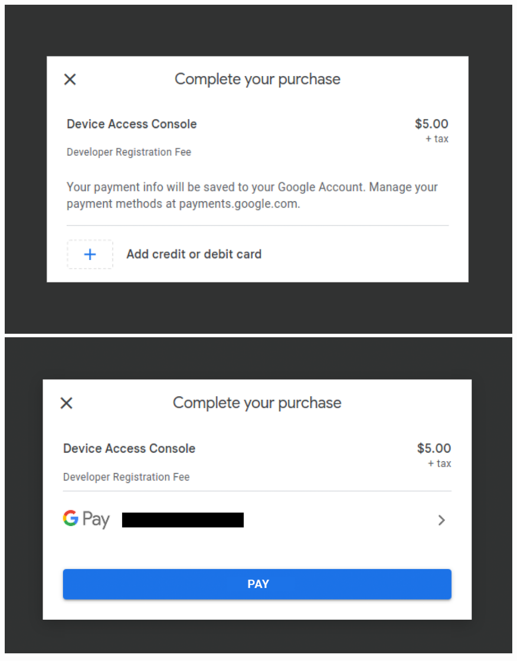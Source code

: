    ![Google Device Access Console - Payment 01](img/screenshots/googleDeviceAccessConsole/screenshot_googleDeviceAccessConsole_payment_01.png)
   ![Google Device Access Console - Payment 02](img/screenshots/googleDeviceAccessConsole/screenshot_googleDeviceAccessConsole_payment_02.png)
